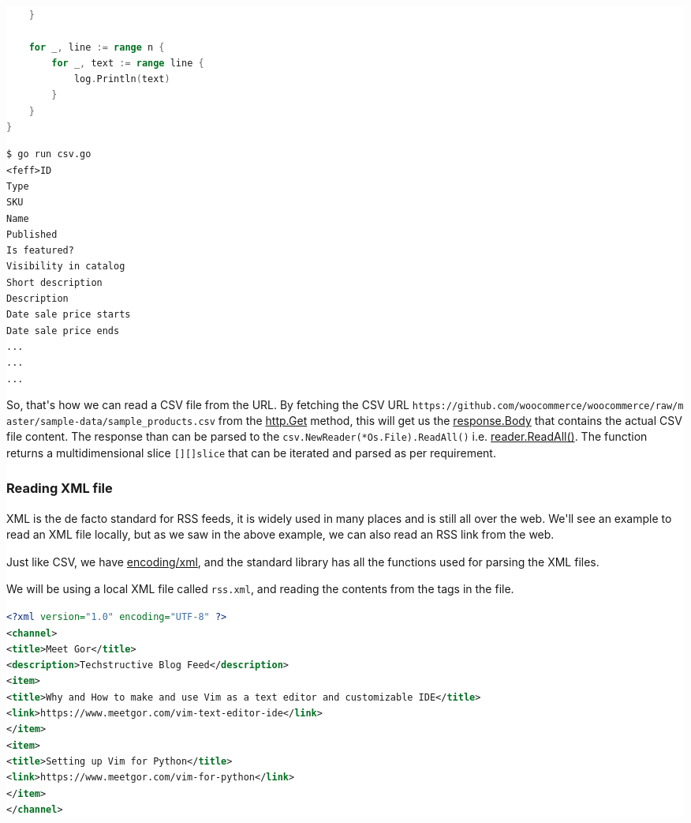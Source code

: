 ```go
	}

	for _, line := range n {
		for _, text := range line {
			log.Println(text)
		}
	}
}
```

```
$ go run csv.go
<feff>ID
Type
SKU
Name
Published
Is featured?
Visibility in catalog
Short description
Description
Date sale price starts
Date sale price ends
...
...
...
```
So, that's how we can read a CSV file from the URL. By fetching the CSV URL `https://github.com/woocommerce/woocommerce/raw/master/sample-data/sample_products.csv` from the [http.Get](https://pkg.go.dev/net/http#Client.Get) method, this will get us the [response.Body](https://pkg.go.dev/net/http#Response) that contains the actual CSV file content. The response than can be parsed to the `csv.NewReader(*Os.File).ReadAll()` i.e. [reader.ReadAll()](https://pkg.go.dev/encoding/csv#Reader.ReadAll). The function returns a multidimensional slice `[][]slice` that can be iterated and parsed as per requirement.

### Reading XML file

XML is the de facto standard for RSS feeds, it is widely used in many places and is still all over the web. We'll see an example to read an XML file locally, but as we saw in the above example, we can also read an RSS link from the web.

Just like CSV, we have [encoding/xml](https://pkg.go.dev/encoding/xml), and the standard library has all the functions used for parsing the XML files.

We will be using a local XML file called `rss.xml`, and reading the contents from the tags in the file.

```xml
<?xml version="1.0" encoding="UTF-8" ?>
<channel>
<title>Meet Gor</title>
<description>Techstructive Blog Feed</description>
<item>
<title>Why and How to make and use Vim as a text editor and customizable IDE</title>
<link>https://www.meetgor.com/vim-text-editor-ide</link>
</item>
<item>
<title>Setting up Vim for Python</title>
<link>https://www.meetgor.com/vim-for-python</link>
</item>
</channel>
```
